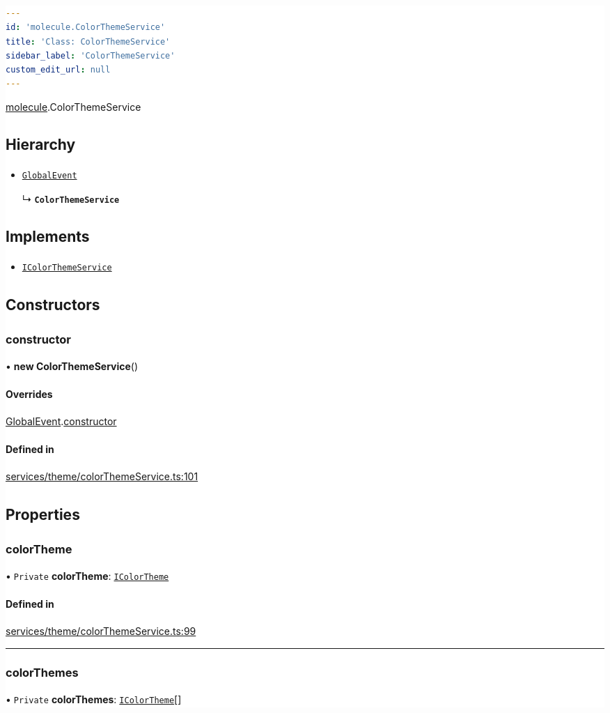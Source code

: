 ```yaml
---
id: 'molecule.ColorThemeService'
title: 'Class: ColorThemeService'
sidebar_label: 'ColorThemeService'
custom_edit_url: null
---
```


[molecule](../namespaces/molecule).ColorThemeService

## Hierarchy

-   [`GlobalEvent`](molecule.event.GlobalEvent)

    ↳ **`ColorThemeService`**

## Implements

-   [`IColorThemeService`](../interfaces/molecule.IColorThemeService)

## Constructors

### constructor

• **new ColorThemeService**()

#### Overrides

[GlobalEvent](molecule.event.GlobalEvent).[constructor](molecule.event.GlobalEvent#constructor)

#### Defined in

[services/theme/colorThemeService.ts:101](https://github.com/DTStack/molecule/blob/ff1a27ef/src/services/theme/colorThemeService.ts#L101)

## Properties

### colorTheme

• `Private` **colorTheme**: [`IColorTheme`](../interfaces/molecule.model.IColorTheme)

#### Defined in

[services/theme/colorThemeService.ts:99](https://github.com/DTStack/molecule/blob/ff1a27ef/src/services/theme/colorThemeService.ts#L99)

---

### colorThemes

• `Private` **colorThemes**: [`IColorTheme`](../interfaces/molecule.model.IColorTheme)[]
